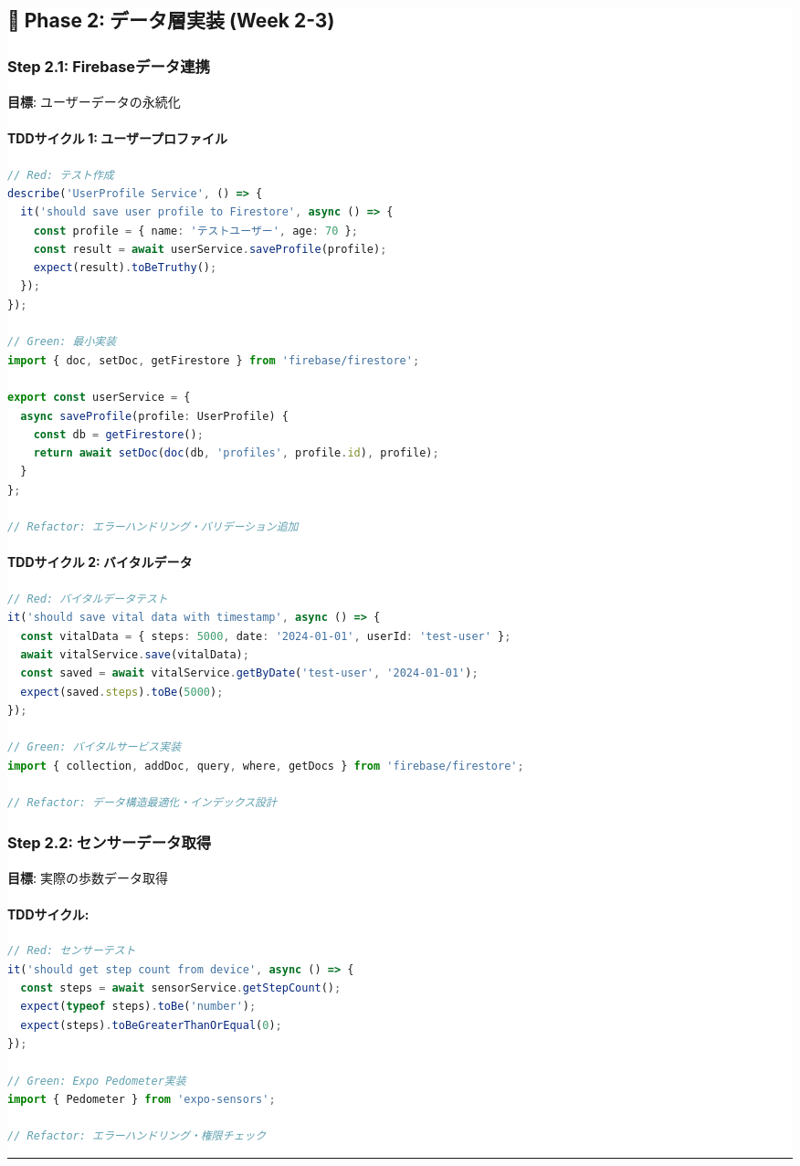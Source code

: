 
## 📱 **Phase 2: データ層実装 (Week 2-3)**

### **Step 2.1: Firebaseデータ連携**
**目標**: ユーザーデータの永続化

#### TDDサイクル 1: ユーザープロファイル
```typescript
// Red: テスト作成
describe('UserProfile Service', () => {
  it('should save user profile to Firestore', async () => {
    const profile = { name: 'テストユーザー', age: 70 };
    const result = await userService.saveProfile(profile);
    expect(result).toBeTruthy();
  });
});

// Green: 最小実装
import { doc, setDoc, getFirestore } from 'firebase/firestore';

export const userService = {
  async saveProfile(profile: UserProfile) {
    const db = getFirestore();
    return await setDoc(doc(db, 'profiles', profile.id), profile);
  }
};

// Refactor: エラーハンドリング・バリデーション追加
```

#### TDDサイクル 2: バイタルデータ
```typescript
// Red: バイタルデータテスト
it('should save vital data with timestamp', async () => {
  const vitalData = { steps: 5000, date: '2024-01-01', userId: 'test-user' };
  await vitalService.save(vitalData);
  const saved = await vitalService.getByDate('test-user', '2024-01-01');
  expect(saved.steps).toBe(5000);
});

// Green: バイタルサービス実装
import { collection, addDoc, query, where, getDocs } from 'firebase/firestore';

// Refactor: データ構造最適化・インデックス設計
```

### **Step 2.2: センサーデータ取得**
**目標**: 実際の歩数データ取得

#### TDDサイクル:
```typescript
// Red: センサーテスト
it('should get step count from device', async () => {
  const steps = await sensorService.getStepCount();
  expect(typeof steps).toBe('number');
  expect(steps).toBeGreaterThanOrEqual(0);
});

// Green: Expo Pedometer実装
import { Pedometer } from 'expo-sensors';

// Refactor: エラーハンドリング・権限チェック
```

---
